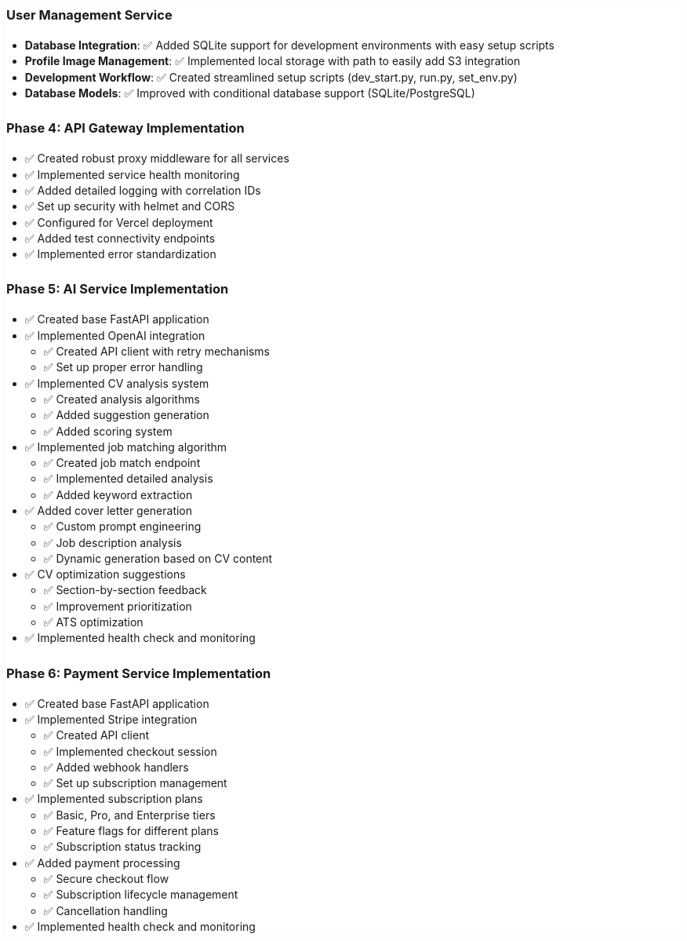 ### User Management Service
- **Database Integration**: ✅ Added SQLite support for development environments with easy setup scripts
- **Profile Image Management**: ✅ Implemented local storage with path to easily add S3 integration 
- **Development Workflow**: ✅ Created streamlined setup scripts (dev_start.py, run.py, set_env.py)
- **Database Models**: ✅ Improved with conditional database support (SQLite/PostgreSQL)

### Phase 4: API Gateway Implementation
- ✅ Created robust proxy middleware for all services
- ✅ Implemented service health monitoring
- ✅ Added detailed logging with correlation IDs
- ✅ Set up security with helmet and CORS
- ✅ Configured for Vercel deployment
- ✅ Added test connectivity endpoints
- ✅ Implemented error standardization

### Phase 5: AI Service Implementation
- ✅ Created base FastAPI application
- ✅ Implemented OpenAI integration
  - ✅ Created API client with retry mechanisms
  - ✅ Set up proper error handling
- ✅ Implemented CV analysis system
  - ✅ Created analysis algorithms
  - ✅ Added suggestion generation
  - ✅ Added scoring system
- ✅ Implemented job matching algorithm
  - ✅ Created job match endpoint
  - ✅ Implemented detailed analysis
  - ✅ Added keyword extraction
- ✅ Added cover letter generation
  - ✅ Custom prompt engineering
  - ✅ Job description analysis
  - ✅ Dynamic generation based on CV content
- ✅ CV optimization suggestions
  - ✅ Section-by-section feedback
  - ✅ Improvement prioritization
  - ✅ ATS optimization
- ✅ Implemented health check and monitoring

### Phase 6: Payment Service Implementation
- ✅ Created base FastAPI application
- ✅ Implemented Stripe integration
  - ✅ Created API client
  - ✅ Implemented checkout session
  - ✅ Added webhook handlers
  - ✅ Set up subscription management
- ✅ Implemented subscription plans
  - ✅ Basic, Pro, and Enterprise tiers
  - ✅ Feature flags for different plans
  - ✅ Subscription status tracking
- ✅ Added payment processing
  - ✅ Secure checkout flow
  - ✅ Subscription lifecycle management
  - ✅ Cancellation handling
- ✅ Implemented health check and monitoring
